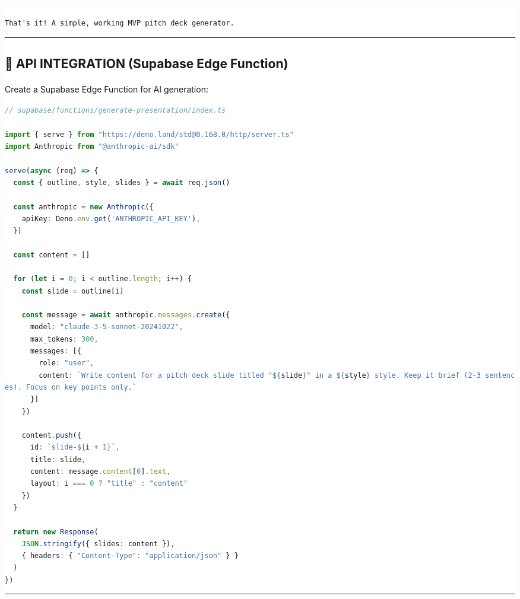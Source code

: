 ```

That's it! A simple, working MVP pitch deck generator.
```

---

## 🔌 API INTEGRATION (Supabase Edge Function)

Create a Supabase Edge Function for AI generation:

```typescript
// supabase/functions/generate-presentation/index.ts

import { serve } from "https://deno.land/std@0.168.0/http/server.ts"
import Anthropic from "@anthropic-ai/sdk"

serve(async (req) => {
  const { outline, style, slides } = await req.json()
  
  const anthropic = new Anthropic({
    apiKey: Deno.env.get('ANTHROPIC_API_KEY'),
  })

  const content = []
  
  for (let i = 0; i < outline.length; i++) {
    const slide = outline[i]
    
    const message = await anthropic.messages.create({
      model: "claude-3-5-sonnet-20241022",
      max_tokens: 300,
      messages: [{
        role: "user",
        content: `Write content for a pitch deck slide titled "${slide}" in a ${style} style. Keep it brief (2-3 sentences). Focus on key points only.`
      }]
    })
    
    content.push({
      id: `slide-${i + 1}`,
      title: slide,
      content: message.content[0].text,
      layout: i === 0 ? "title" : "content"
    })
  }
  
  return new Response(
    JSON.stringify({ slides: content }),
    { headers: { "Content-Type": "application/json" } }
  )
})
```

---